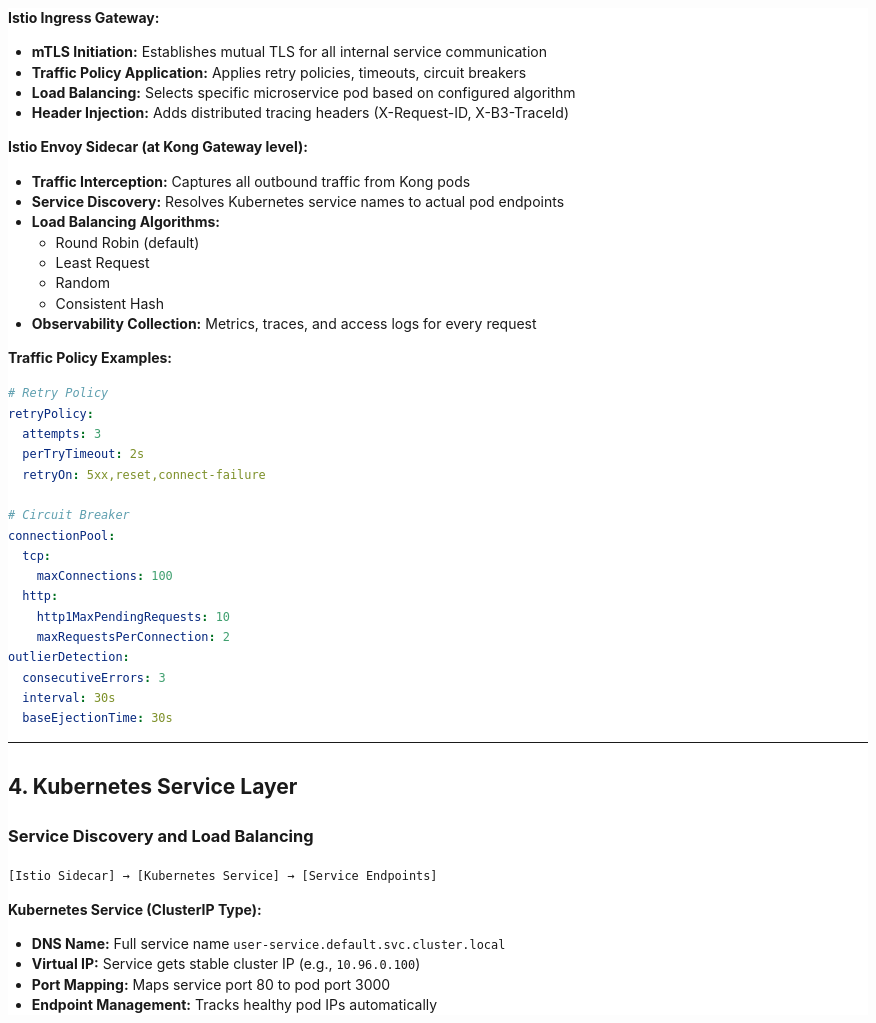 **Istio Ingress Gateway:**

- **mTLS Initiation:** Establishes mutual TLS for all internal service communication
- **Traffic Policy Application:** Applies retry policies, timeouts, circuit breakers
- **Load Balancing:** Selects specific microservice pod based on configured algorithm
- **Header Injection:** Adds distributed tracing headers (X-Request-ID, X-B3-TraceId)

**Istio Envoy Sidecar (at Kong Gateway level):**

- **Traffic Interception:** Captures all outbound traffic from Kong pods
- **Service Discovery:** Resolves Kubernetes service names to actual pod endpoints
- **Load Balancing Algorithms:**
  - Round Robin (default)
  - Least Request
  - Random
  - Consistent Hash
- **Observability Collection:** Metrics, traces, and access logs for every request

**Traffic Policy Examples:**

```yaml
# Retry Policy
retryPolicy:
  attempts: 3
  perTryTimeout: 2s
  retryOn: 5xx,reset,connect-failure

# Circuit Breaker
connectionPool:
  tcp:
    maxConnections: 100
  http:
    http1MaxPendingRequests: 10
    maxRequestsPerConnection: 2
outlierDetection:
  consecutiveErrors: 3
  interval: 30s
  baseEjectionTime: 30s
```

---

## 4. Kubernetes Service Layer

### Service Discovery and Load Balancing

```
[Istio Sidecar] → [Kubernetes Service] → [Service Endpoints]
```

**Kubernetes Service (ClusterIP Type):**

- **DNS Name:** Full service name `user-service.default.svc.cluster.local`
- **Virtual IP:** Service gets stable cluster IP (e.g., `10.96.0.100`)
- **Port Mapping:** Maps service port 80 to pod port 3000
- **Endpoint Management:** Tracks healthy pod IPs automatically
